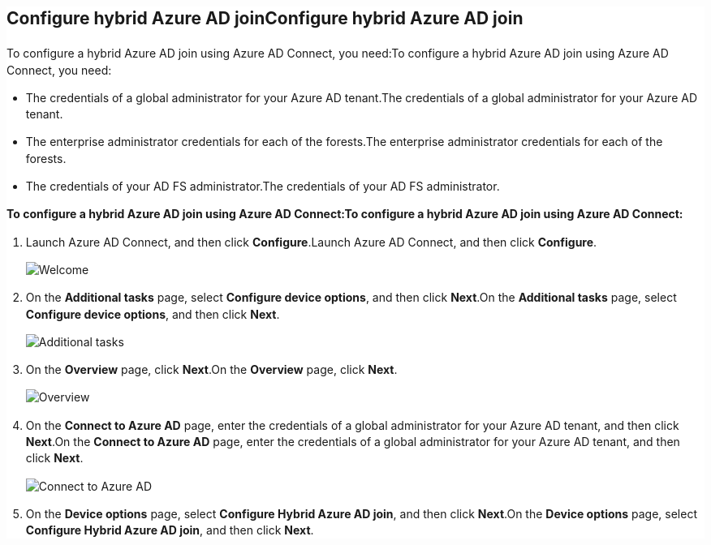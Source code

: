 
## <a name="configure-hybrid-azure-ad-join"></a><span data-ttu-id="d4894-141">Configure hybrid Azure AD join</span><span class="sxs-lookup"><span data-stu-id="d4894-141">Configure hybrid Azure AD join</span></span>

<span data-ttu-id="d4894-142">To configure a hybrid Azure AD join using Azure AD Connect, you need:</span><span class="sxs-lookup"><span data-stu-id="d4894-142">To configure a hybrid Azure AD join using Azure AD Connect, you need:</span></span>

- <span data-ttu-id="d4894-143">The credentials of a global administrator for your Azure AD tenant.</span><span class="sxs-lookup"><span data-stu-id="d4894-143">The credentials of a global administrator for your Azure AD tenant.</span></span>  

- <span data-ttu-id="d4894-144">The enterprise administrator credentials for each of the forests.</span><span class="sxs-lookup"><span data-stu-id="d4894-144">The enterprise administrator credentials for each of the forests.</span></span>

- <span data-ttu-id="d4894-145">The credentials of your AD FS administrator.</span><span class="sxs-lookup"><span data-stu-id="d4894-145">The credentials of your AD FS administrator.</span></span> 


<span data-ttu-id="d4894-146">**To configure a hybrid Azure AD join using Azure AD Connect:**</span><span class="sxs-lookup"><span data-stu-id="d4894-146">**To configure a hybrid Azure AD join using Azure AD Connect:**</span></span>

1. <span data-ttu-id="d4894-147">Launch Azure AD Connect, and then click **Configure**.</span><span class="sxs-lookup"><span data-stu-id="d4894-147">Launch Azure AD Connect, and then click **Configure**.</span></span>

    ![Welcome](./media/hybrid-azuread-join-federated-domains/11.png)

2. <span data-ttu-id="d4894-149">On the **Additional tasks** page, select **Configure device options**, and then click **Next**.</span><span class="sxs-lookup"><span data-stu-id="d4894-149">On the **Additional tasks** page, select **Configure device options**, and then click **Next**.</span></span> 

    ![Additional tasks](./media/hybrid-azuread-join-federated-domains/12.png)

3. <span data-ttu-id="d4894-151">On the **Overview** page, click **Next**.</span><span class="sxs-lookup"><span data-stu-id="d4894-151">On the **Overview** page, click **Next**.</span></span> 

    ![Overview](./media/hybrid-azuread-join-federated-domains/13.png)

4. <span data-ttu-id="d4894-153">On the **Connect to Azure AD** page, enter the credentials of a global administrator for your Azure AD tenant, and then click **Next**.</span><span class="sxs-lookup"><span data-stu-id="d4894-153">On the **Connect to Azure AD** page, enter the credentials of a global administrator for your Azure AD tenant, and then click **Next**.</span></span>   

    ![Connect to Azure AD](./media/hybrid-azuread-join-federated-domains/14.png)

5. <span data-ttu-id="d4894-155">On the **Device options** page, select **Configure Hybrid Azure AD join**, and then click **Next**.</span><span class="sxs-lookup"><span data-stu-id="d4894-155">On the **Device options** page, select **Configure Hybrid Azure AD join**, and then click **Next**.</span></span> 
